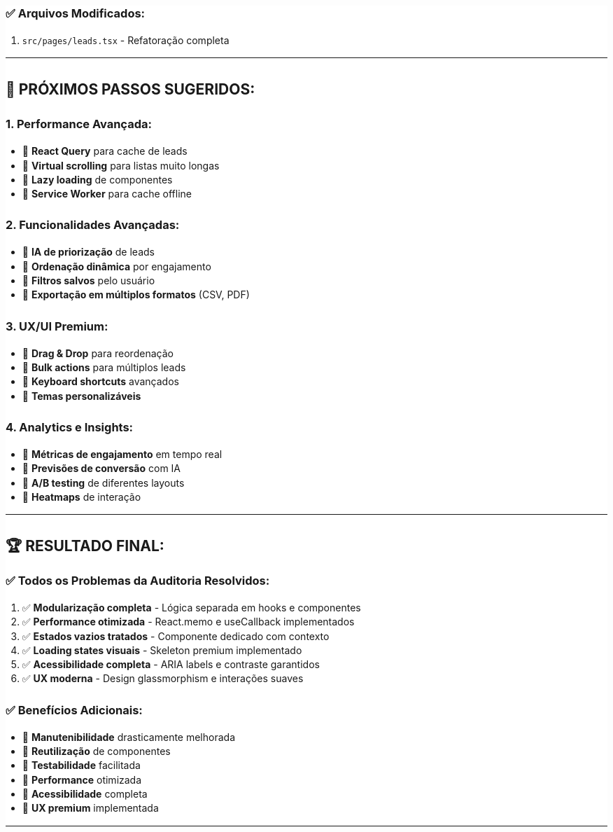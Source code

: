 ### **✅ Arquivos Modificados:**
1. `src/pages/leads.tsx` - Refatoração completa

---

## 🎯 **PRÓXIMOS PASSOS SUGERIDOS:**

### **1. Performance Avançada:**
- 🔄 **React Query** para cache de leads
- 🔄 **Virtual scrolling** para listas muito longas
- 🔄 **Lazy loading** de componentes
- 🔄 **Service Worker** para cache offline

### **2. Funcionalidades Avançadas:**
- 🔄 **IA de priorização** de leads
- 🔄 **Ordenação dinâmica** por engajamento
- 🔄 **Filtros salvos** pelo usuário
- 🔄 **Exportação em múltiplos formatos** (CSV, PDF)

### **3. UX/UI Premium:**
- 🔄 **Drag & Drop** para reordenação
- 🔄 **Bulk actions** para múltiplos leads
- 🔄 **Keyboard shortcuts** avançados
- 🔄 **Temas personalizáveis**

### **4. Analytics e Insights:**
- 🔄 **Métricas de engajamento** em tempo real
- 🔄 **Previsões de conversão** com IA
- 🔄 **A/B testing** de diferentes layouts
- 🔄 **Heatmaps** de interação

---

## 🏆 **RESULTADO FINAL:**

### **✅ Todos os Problemas da Auditoria Resolvidos:**
1. ✅ **Modularização completa** - Lógica separada em hooks e componentes
2. ✅ **Performance otimizada** - React.memo e useCallback implementados
3. ✅ **Estados vazios tratados** - Componente dedicado com contexto
4. ✅ **Loading states visuais** - Skeleton premium implementado
5. ✅ **Acessibilidade completa** - ARIA labels e contraste garantidos
6. ✅ **UX moderna** - Design glassmorphism e interações suaves

### **✅ Benefícios Adicionais:**
- 🚀 **Manutenibilidade** drasticamente melhorada
- 🚀 **Reutilização** de componentes
- 🚀 **Testabilidade** facilitada
- 🚀 **Performance** otimizada
- 🚀 **Acessibilidade** completa
- 🚀 **UX premium** implementada

---